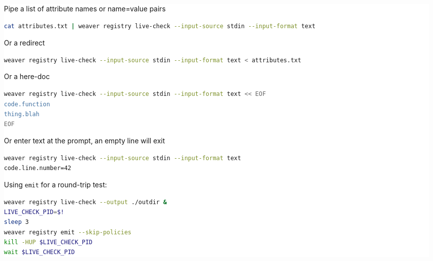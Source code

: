 Pipe a list of attribute names or name=value pairs

```sh
cat attributes.txt | weaver registry live-check --input-source stdin --input-format text
```

Or a redirect

```sh
weaver registry live-check --input-source stdin --input-format text < attributes.txt
```

Or a here-doc

```sh
weaver registry live-check --input-source stdin --input-format text << EOF
code.function
thing.blah
EOF
```

Or enter text at the prompt, an empty line will exit

```sh
weaver registry live-check --input-source stdin --input-format text
code.line.number=42
```

Using `emit` for a round-trip test:

```sh
weaver registry live-check --output ./outdir &
LIVE_CHECK_PID=$!
sleep 3
weaver registry emit --skip-policies
kill -HUP $LIVE_CHECK_PID
wait $LIVE_CHECK_PID
```
